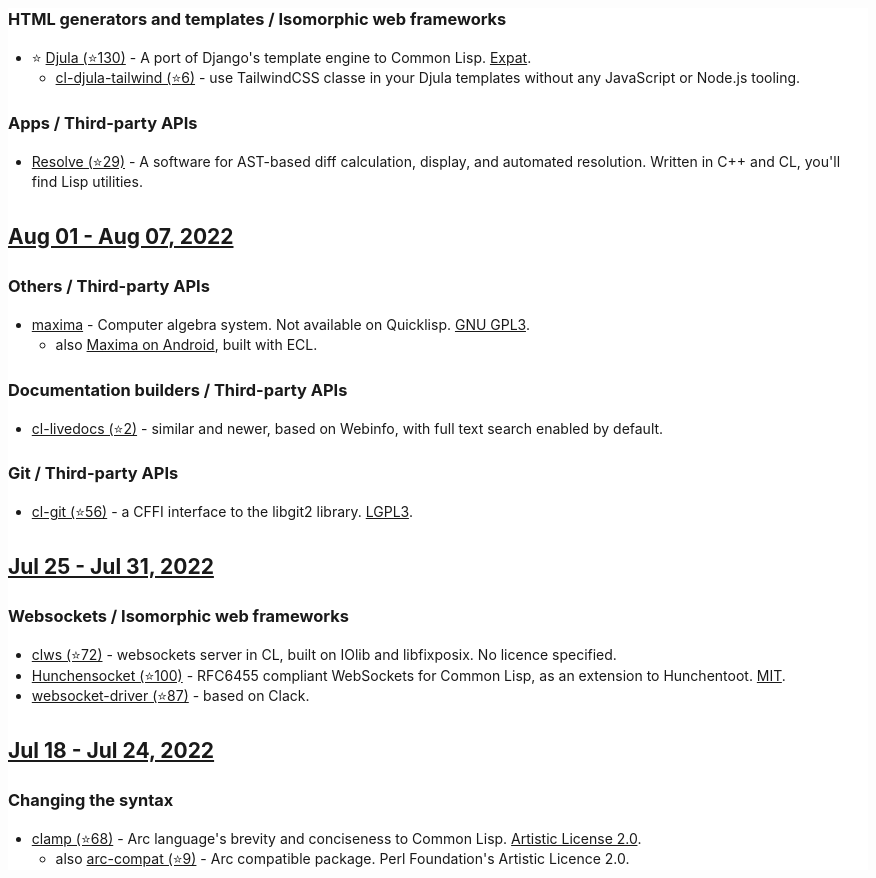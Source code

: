 ### HTML generators and templates / Isomorphic web frameworks

*   ⭐ [Djula (⭐130)](https://github.com/mmontone/djula) - A port of Django's template engine to Common Lisp. [Expat](https://directory.fsf.org/wiki/License:Expat).
    *   [cl-djula-tailwind (⭐6)](https://github.com/rajasegar/cl-djula-tailwind) - use TailwindCSS classe in your Djula templates without any JavaScript or Node.js tooling.

### Apps / Third-party APIs

*   [Resolve (⭐29)](https://github.com/GrammaTech/resolve) - A software for AST-based diff calculation, display, and automated resolution. Written in C++ and CL, you'll find Lisp utilities.

## [Aug 01 - Aug 07, 2022](/content/2022/31/README.md)

### Others / Third-party APIs

*   [maxima](http://maxima.sourceforge.net/) - Computer algebra system. Not available on Quicklisp. [GNU GPL3](http://www.gnu.org/copyleft/gpl.html).
    *   also [Maxima on Android](https://play.google.com/store/apps/details?id=jp.yhonda), built with ECL.

### Documentation builders / Third-party APIs

*   [cl-livedocs (⭐2)](https://github.com/mmontone/cl-livedocs) - similar and newer, based on Webinfo, with full text search enabled by default.

### Git / Third-party APIs

*   [cl-git (⭐56)](https://github.com/russell/cl-git) - a CFFI interface to the libgit2 library. [LGPL3](https://www.gnu.org/licenses/lgpl-3.0.en.html).

## [Jul 25 - Jul 31, 2022](/content/2022/30/README.md)

### Websockets / Isomorphic web frameworks

*   [clws (⭐72)](https://github.com/3b/clws) -  websockets server in CL, built on IOlib and libfixposix. No licence specified.
*   [Hunchensocket (⭐100)](https://github.com/joaotavora/hunchensocket) -  RFC6455 compliant WebSockets for Common Lisp, as an extension to Hunchentoot. [MIT](https://opensource.org/licenses/MIT).
*   [websocket-driver (⭐87)](https://github.com/fukamachi/websocket-driver) - based on Clack.

## [Jul 18 - Jul 24, 2022](/content/2022/29/README.md)

### Changing the syntax

*   [clamp (⭐68)](https://github.com/malisper/Clamp) - Arc language's brevity and conciseness to Common Lisp. [Artistic License 2.0](https://directory.fsf.org/wiki/License:ArtisticLicense2.0).
    *   also [arc-compat (⭐9)](https://github.com/g000001/arc-compat) -  Arc compatible package. Perl Foundation's Artistic Licence 2.0.
